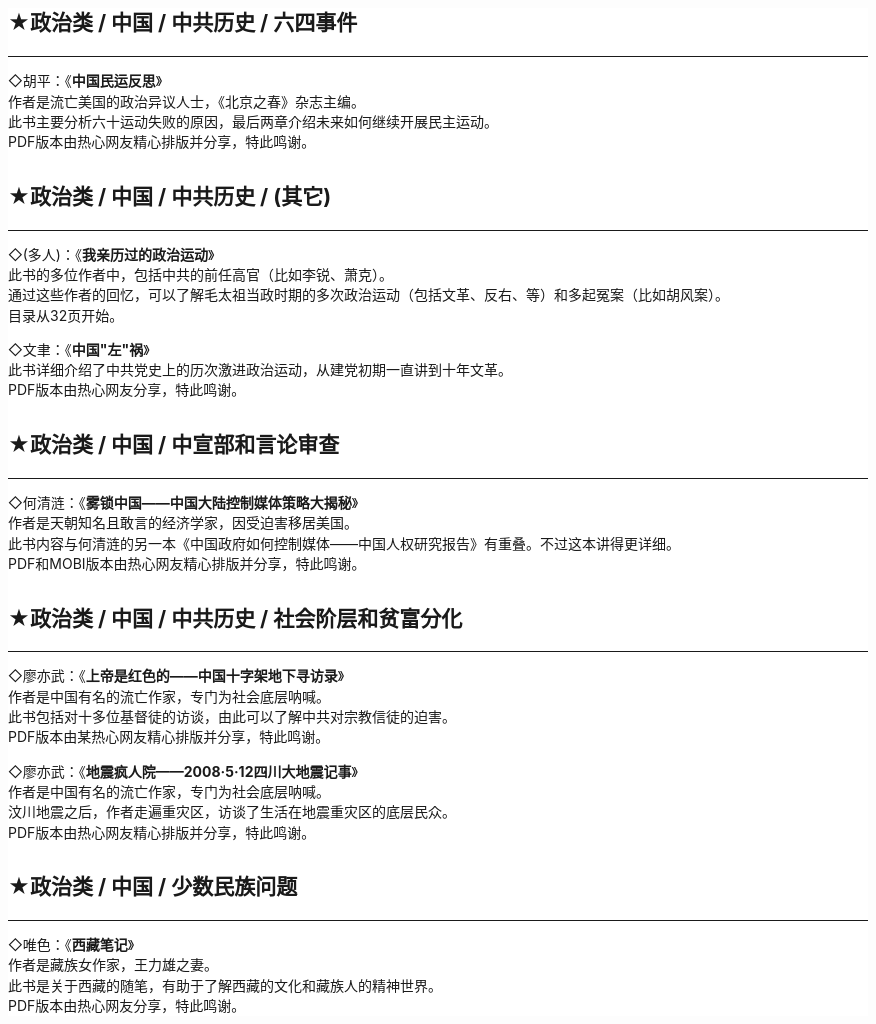  ## ★政治类 / 中国 / 中共历史 / 六四事件
-----------------------

  
 ◇胡平：《**中国民运反思**》  
 作者是流亡美国的政治异议人士，《北京之春》杂志主编。  
 此书主要分析六十运动失败的原因，最后两章介绍未来如何继续开展民主运动。  
 PDF版本由热心网友精心排版并分享，特此鸣谢。  
   
 ## ★政治类 / 中国 / 中共历史 / (其它)
-----------------------

  
 ◇(多人)：《**我亲历过的政治运动**》  
 此书的多位作者中，包括中共的前任高官（比如李锐、萧克）。  
 通过这些作者的回忆，可以了解毛太祖当政时期的多次政治运动（包括文革、反右、等）和多起冤案（比如胡风案）。  
 目录从32页开始。  
   
 ◇文聿：《**中国"左"祸**》  
 此书详细介绍了中共党史上的历次激进政治运动，从建党初期一直讲到十年文革。  
 PDF版本由热心网友分享，特此鸣谢。  
   
 ## ★政治类 / 中国 / 中宣部和言论审查
--------------------

  
 ◇何清涟：《**雾锁中国——中国大陆控制媒体策略大揭秘**》  
 作者是天朝知名且敢言的经济学家，因受迫害移居美国。  
 此书内容与何清涟的另一本《中国政府如何控制媒体——中国人权研究报告》有重叠。不过这本讲得更详细。  
 PDF和MOBI版本由热心网友精心排版并分享，特此鸣谢。  
   
 ## ★政治类 / 中国 / 中共历史 / 社会阶层和贫富分化
----------------------------

  
 ◇廖亦武：《**上帝是红色的——中国十字架地下寻访录**》  
 作者是中国有名的流亡作家，专门为社会底层呐喊。  
 此书包括对十多位基督徒的访谈，由此可以了解中共对宗教信徒的迫害。  
 PDF版本由某热心网友精心排版并分享，特此鸣谢。  
   
 ◇廖亦武：《**地震疯人院——2008·5·12四川大地震记事**》  
 作者是中国有名的流亡作家，专门为社会底层呐喊。  
 汶川地震之后，作者走遍重灾区，访谈了生活在地震重灾区的底层民众。  
 PDF版本由热心网友精心排版并分享，特此鸣谢。  
   
 ## ★政治类 / 中国 / 少数民族问题
------------------

  
 ◇唯色：《**西藏笔记**》  
 作者是藏族女作家，王力雄之妻。  
 此书是关于西藏的随笔，有助于了解西藏的文化和藏族人的精神世界。  
 PDF版本由热心网友分享，特此鸣谢。  
   